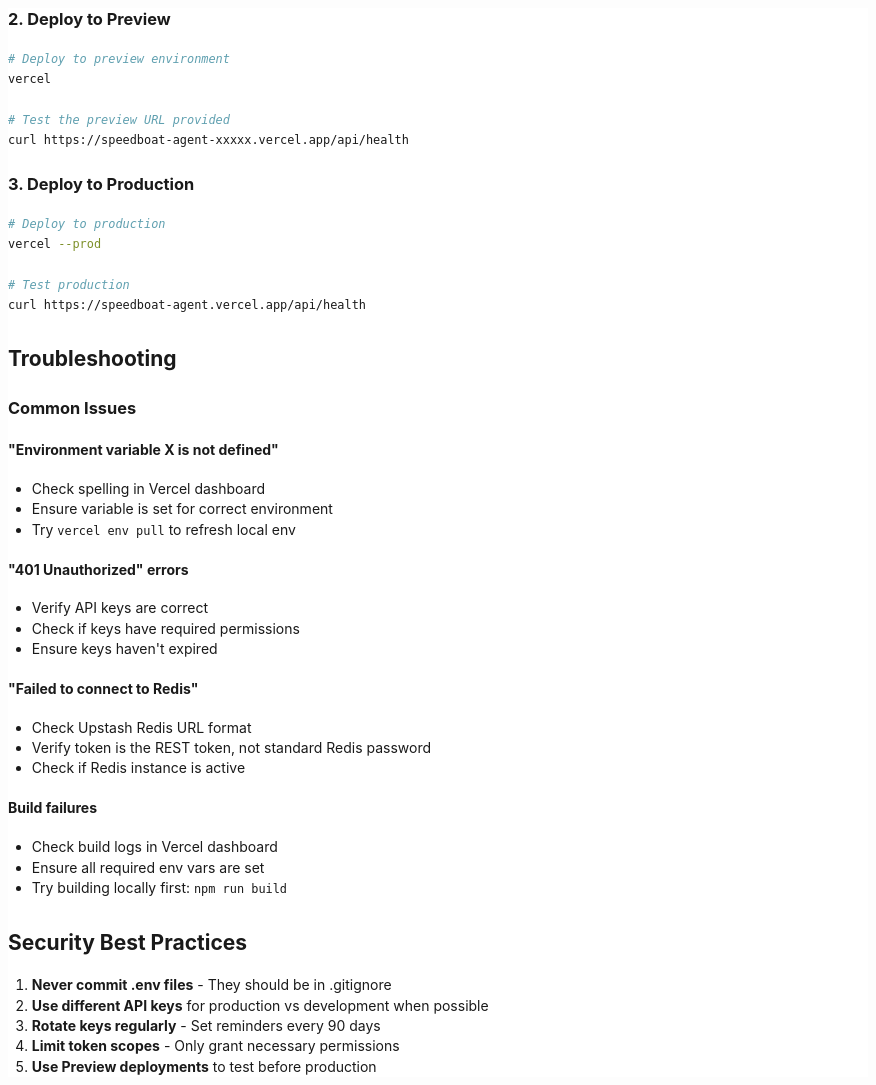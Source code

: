 ### 2. Deploy to Preview
```bash
# Deploy to preview environment
vercel

# Test the preview URL provided
curl https://speedboat-agent-xxxxx.vercel.app/api/health
```

### 3. Deploy to Production
```bash
# Deploy to production
vercel --prod

# Test production
curl https://speedboat-agent.vercel.app/api/health
```

## Troubleshooting

### Common Issues

#### "Environment variable X is not defined"
- Check spelling in Vercel dashboard
- Ensure variable is set for correct environment
- Try `vercel env pull` to refresh local env

#### "401 Unauthorized" errors
- Verify API keys are correct
- Check if keys have required permissions
- Ensure keys haven't expired

#### "Failed to connect to Redis"
- Check Upstash Redis URL format
- Verify token is the REST token, not standard Redis password
- Check if Redis instance is active

#### Build failures
- Check build logs in Vercel dashboard
- Ensure all required env vars are set
- Try building locally first: `npm run build`

## Security Best Practices

1. **Never commit .env files** - They should be in .gitignore
2. **Use different API keys** for production vs development when possible
3. **Rotate keys regularly** - Set reminders every 90 days
4. **Limit token scopes** - Only grant necessary permissions
5. **Use Preview deployments** to test before production

